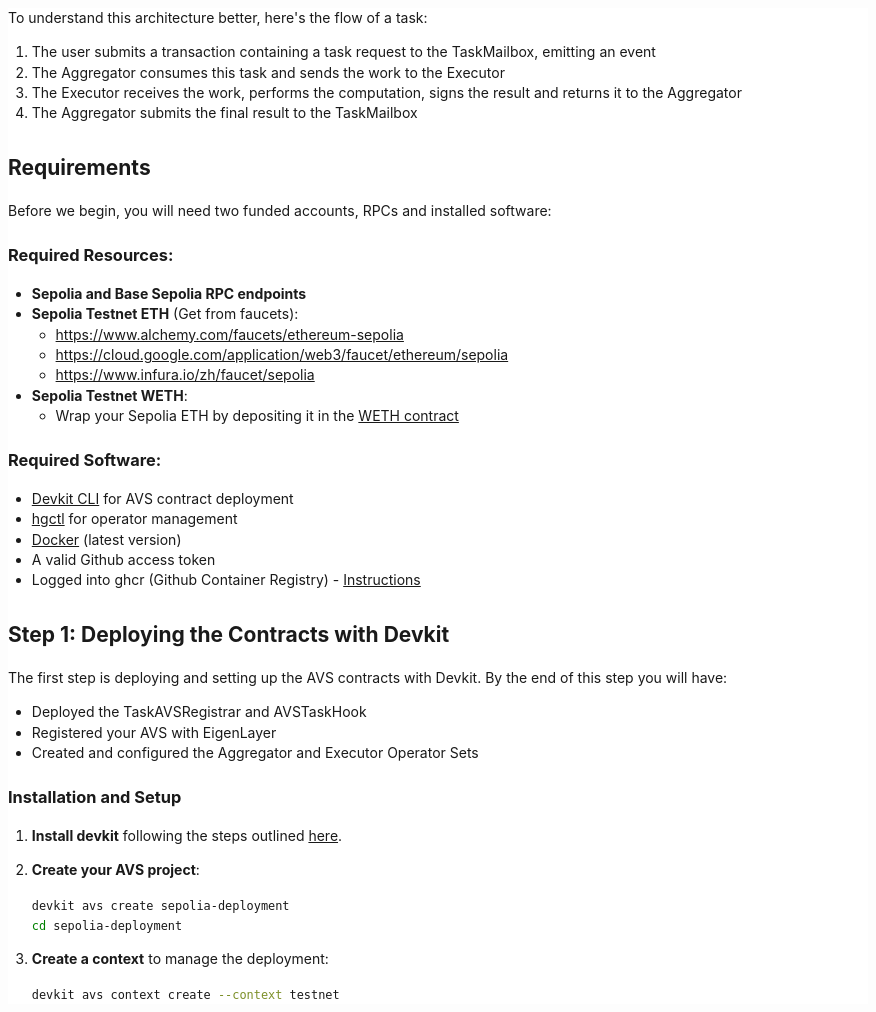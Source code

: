 To understand this architecture better, here's the flow of a task:

1. The user submits a transaction containing a task request to the TaskMailbox, emitting an event
2. The Aggregator consumes this task and sends the work to the Executor
3. The Executor receives the work, performs the computation, signs the result and returns it to the Aggregator
4. The Aggregator submits the final result to the TaskMailbox

## Requirements

Before we begin, you will need two funded accounts, RPCs and installed software:

### Required Resources:
- **Sepolia and Base Sepolia RPC endpoints**
- **Sepolia Testnet ETH** (Get from faucets):
  - https://www.alchemy.com/faucets/ethereum-sepolia
  - https://cloud.google.com/application/web3/faucet/ethereum/sepolia
  - https://www.infura.io/zh/faucet/sepolia
- **Sepolia Testnet WETH**: 
  - Wrap your Sepolia ETH by depositing it in the [WETH contract](https://sepolia.etherscan.io/address/0x7b79995e5f793A07Bc00c21412e50Ecae098E7f9)

### Required Software:
- [Devkit CLI](https://github.com/Layr-Labs/devkit-cli) for AVS contract deployment
- [hgctl](https://github.com/Layr-Labs/hourglass-monorepo/tree/master/hgctl-go) for operator management
- [Docker](https://docs.docker.com/engine/install/) (latest version)
- A valid Github access token
- Logged into ghcr (Github Container Registry) - [Instructions](https://docs.github.com/en/packages/working-with-a-github-packages-registry/working-with-the-container-registry)

## Step 1: Deploying the Contracts with Devkit

The first step is deploying and setting up the AVS contracts with Devkit. By the end of this step you will have:
- Deployed the TaskAVSRegistrar and AVSTaskHook
- Registered your AVS with EigenLayer
- Created and configured the Aggregator and Executor Operator Sets

### Installation and Setup

1. **Install devkit** following the steps outlined [here](https://github.com/Layr-Labs/devkit-cli#installation).

2. **Create your AVS project**:
   ```bash
   devkit avs create sepolia-deployment
   cd sepolia-deployment
   ```

3. **Create a context** to manage the deployment:
   ```bash
   devkit avs context create --context testnet
   ```
